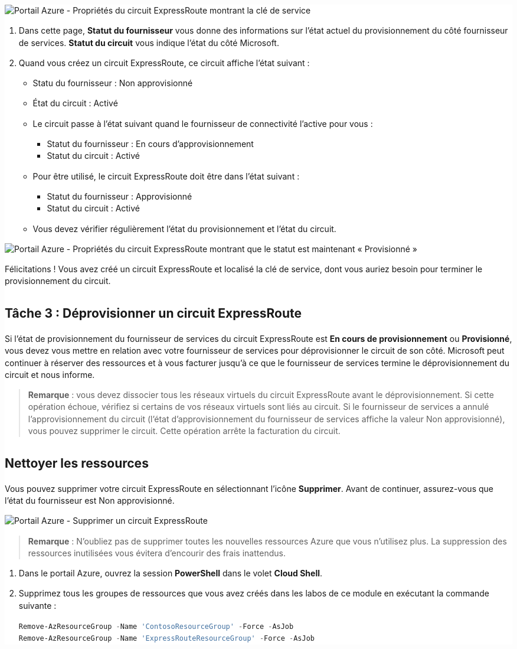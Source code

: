    ![Portail Azure - Propriétés du circuit ExpressRoute montrant la clé de service](../media/expressroute-circuit-overview.png)

1. Dans cette page, **Statut du fournisseur** vous donne des informations sur l’état actuel du provisionnement du côté fournisseur de services. **Statut du circuit** vous indique l’état du côté Microsoft.

1. Quand vous créez un circuit ExpressRoute, ce circuit affiche l’état suivant :

   + Statu du fournisseur : Non approvisionné
   + État du circuit : Activé

   + Le circuit passe à l’état suivant quand le fournisseur de connectivité l’active pour vous :
     + Statut du fournisseur : En cours d’approvisionnement
     + Statut du circuit : Activé
   + Pour être utilisé, le circuit ExpressRoute doit être dans l’état suivant :
     + Statut du fournisseur : Approvisionné
     + Statut du circuit : Activé
   + Vous devez vérifier régulièrement l’état du provisionnement et l’état du circuit.

![Portail Azure - Propriétés du circuit ExpressRoute montrant que le statut est maintenant « Provisionné »](../media/provisioned.png)

Félicitations ! Vous avez créé un circuit ExpressRoute et localisé la clé de service, dont vous auriez besoin pour terminer le provisionnement du circuit.

## Tâche 3 : Déprovisionner un circuit ExpressRoute

Si l’état de provisionnement du fournisseur de services du circuit ExpressRoute est **En cours de provisionnement** ou **Provisionné**, vous devez vous mettre en relation avec votre fournisseur de services pour déprovisionner le circuit de son côté. Microsoft peut continuer à réserver des ressources et à vous facturer jusqu’à ce que le fournisseur de services termine le déprovisionnement du circuit et nous informe.

   >**Remarque** : vous devez dissocier tous les réseaux virtuels du circuit ExpressRoute avant le déprovisionnement. Si cette opération échoue, vérifiez si certains de vos réseaux virtuels sont liés au circuit. Si le fournisseur de services a annulé l’approvisionnement du circuit (l’état d’approvisionnement du fournisseur de services affiche la valeur Non approvisionné), vous pouvez supprimer le circuit. Cette opération arrête la facturation du circuit.

## Nettoyer les ressources

Vous pouvez supprimer votre circuit ExpressRoute en sélectionnant l’icône **Supprimer**. Avant de continuer, assurez-vous que l’état du fournisseur est Non approvisionné.

![Portail Azure - Supprimer un circuit ExpressRoute](../media/expressroute-circuit-delete.png)

   >**Remarque** : N’oubliez pas de supprimer toutes les nouvelles ressources Azure que vous n’utilisez plus. La suppression des ressources inutilisées vous évitera d’encourir des frais inattendus.

1. Dans le portail Azure, ouvrez la session **PowerShell** dans le volet **Cloud Shell**.

1. Supprimez tous les groupes de ressources que vous avez créés dans les labos de ce module en exécutant la commande suivante :

   ```powershell
   Remove-AzResourceGroup -Name 'ContosoResourceGroup' -Force -AsJob
   Remove-AzResourceGroup -Name 'ExpressRouteResourceGroup' -Force -AsJob
   ```
